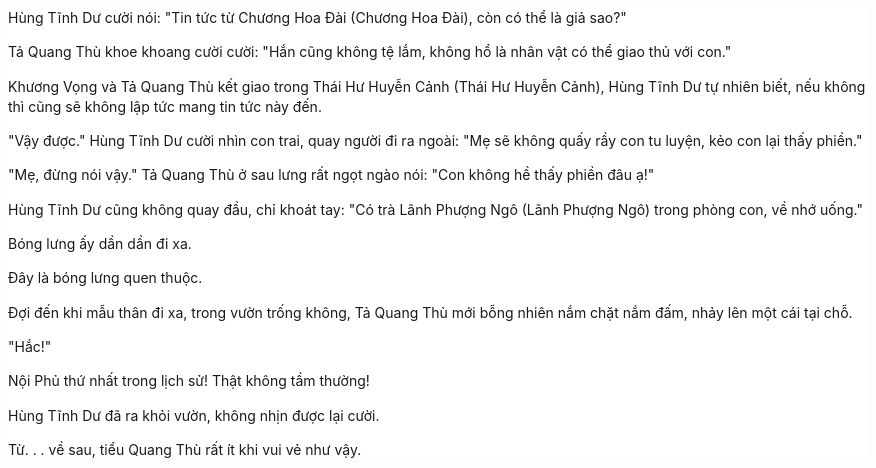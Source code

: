 Hùng Tĩnh Dư cười nói: "Tin tức từ Chương Hoa Đài (Chương Hoa Đài), còn có thể là giả sao?"

Tả Quang Thù khoe khoang cười cười: "Hắn cũng không tệ lắm, không hổ là nhân vật có thể giao thủ với con."

Khương Vọng và Tả Quang Thù kết giao trong Thái Hư Huyễn Cảnh (Thái Hư Huyễn Cảnh), Hùng Tĩnh Dư tự nhiên biết, nếu không thì cũng sẽ không lập tức mang tin tức này đến.

"Vậy được." Hùng Tĩnh Dư cười nhìn con trai, quay người đi ra ngoài: "Mẹ sẽ không quấy rầy con tu luyện, kẻo con lại thấy phiền."

"Mẹ, đừng nói vậy." Tả Quang Thù ở sau lưng rất ngọt ngào nói: "Con không hề thấy phiền đâu ạ!"

Hùng Tĩnh Dư cũng không quay đầu, chỉ khoát tay: "Có trà Lãnh Phượng Ngô (Lãnh Phượng Ngô) trong phòng con, về nhớ uống."

Bóng lưng ấy dần dần đi xa.

Đây là bóng lưng quen thuộc.

Đợi đến khi mẫu thân đi xa, trong vườn trống không, Tả Quang Thù mới bỗng nhiên nắm chặt nắm đấm, nhảy lên một cái tại chỗ.

"Hắc!"

Nội Phủ thứ nhất trong lịch sử! Thật không tầm thường!

Hùng Tĩnh Dư đã ra khỏi vườn, không nhịn được lại cười.

Từ. . . về sau, tiểu Quang Thù rất ít khi vui vẻ như vậy.